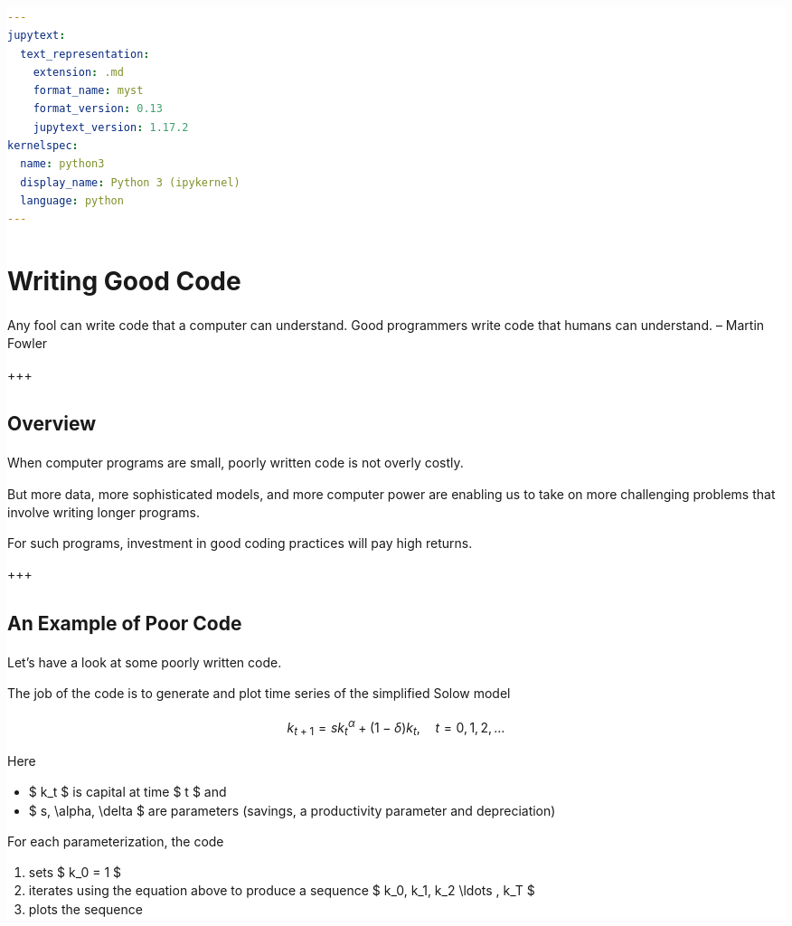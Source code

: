 ```yaml
---
jupytext:
  text_representation:
    extension: .md
    format_name: myst
    format_version: 0.13
    jupytext_version: 1.17.2
kernelspec:
  name: python3
  display_name: Python 3 (ipykernel)
  language: python
---
```


# Writing Good Code


Any fool can write code that a computer can understand. Good programmers write
code that humans can understand. – Martin Fowler

+++

## Overview

When computer programs are small, poorly written code is not overly costly.

But more data, more sophisticated models, and more computer power are enabling
us to take on more challenging problems that involve writing longer programs.

For such programs, investment in good coding practices will pay high returns.

+++

## An Example of Poor Code

Let’s have a look at some poorly written code.

The job of the code is to generate and plot time series of the simplified Solow model

$$
    k_{t+1} = s k_t^{\alpha} + (1 - \delta) k_t,
    \quad t = 0, 1, 2, \ldots 
$$

Here

- $ k_t $ is capital at time $ t $ and  
- $ s, \alpha, \delta $ are parameters (savings, a productivity parameter and depreciation)  

For each parameterization, the code

1. sets $ k_0 = 1 $  
1. iterates using the equation above to produce a sequence $ k_0, k_1, k_2 \ldots , k_T $  
1. plots the sequence  
